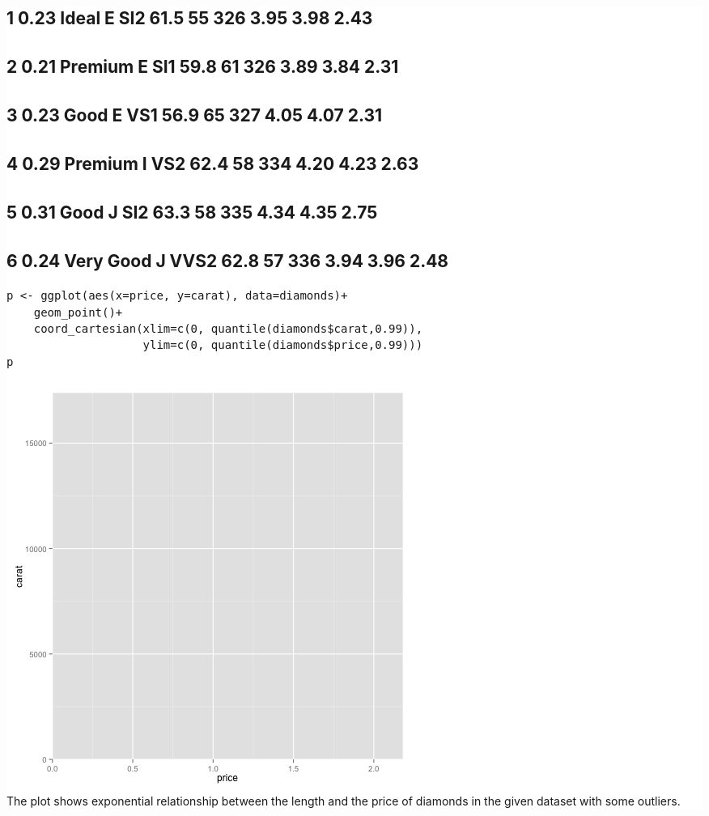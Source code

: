 ## 1  0.23     Ideal     E     SI2  61.5    55   326 3.95 3.98 2.43
## 2  0.21   Premium     E     SI1  59.8    61   326 3.89 3.84 2.31
## 3  0.23      Good     E     VS1  56.9    65   327 4.05 4.07 2.31
## 4  0.29   Premium     I     VS2  62.4    58   334 4.20 4.23 2.63
## 5  0.31      Good     J     SI2  63.3    58   335 4.34 4.35 2.75
## 6  0.24 Very Good     J    VVS2  62.8    57   336 3.94 3.96 2.48
</pre></div>
<div class="source"><pre class="knitr r">p <- ggplot(aes(x=price, y=carat), data=diamonds)+
    geom_point()+
    coord_cartesian(xlim=c(0, quantile(diamonds$carat,0.99)),
                    ylim=c(0, quantile(diamonds$price,0.99)))
p
</pre></div>
<div class="rimage default"><img src="figure/unnamed-chunk-3-3.png" title="plot of chunk unnamed-chunk-3" alt="plot of chunk unnamed-chunk-3" class="plot" /></div>
</div></div>
The plot shows exponential relationship between the length and the price of diamonds in the given dataset with some outliers.
